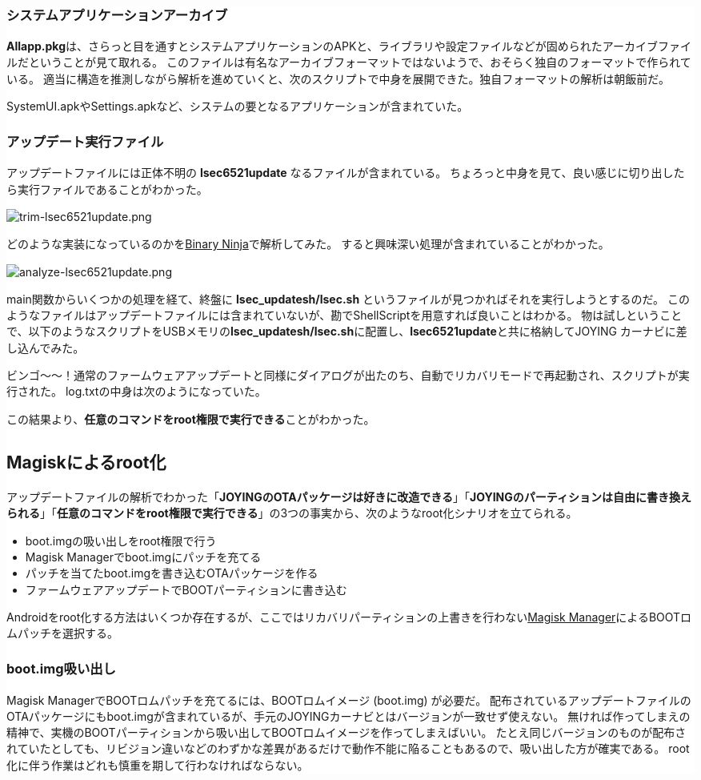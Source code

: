 ### システムアプリケーションアーカイブ

**Allapp.pkg**は、さらっと目を通すとシステムアプリケーションのAPKと、ライブラリや設定ファイルなどが固められたアーカイブファイルだということが見て取れる。
このファイルは有名なアーカイブフォーマットではないようで、おそらく独自のフォーマットで作られている。
適当に構造を推測しながら解析を進めていくと、次のスクリプトで中身を展開できた。独自フォーマットの解析は朝飯前だ。

<script src="https://gist.github.com/mzyy94/eadad9fc3fd66c91c15dfe874e955f8c.js?file=extract-allapppkg.py"></script>

SystemUI.apkやSettings.apkなど、システムの要となるアプリケーションが含まれていた。

### アップデート実行ファイル

アップデートファイルには正体不明の **lsec6521update** なるファイルが含まれている。
ちょろっと中身を見て、良い感じに切り出したら実行ファイルであることがわかった。

![trim-lsec6521update.png](/assets/images/2020/09/11/trim-lsec6521update.png)

どのような実装になっているのかを[Binary Ninja](https://binary.ninja/)で解析してみた。
すると興味深い処理が含まれていることがわかった。

![analyze-lsec6521update.png](/assets/images/2020/09/11/analyze-lsec6521update.png)

main関数からいくつかの処理を経て、終盤に **lsec_updatesh/lsec.sh** というファイルが見つかればそれを実行しようとするのだ。
このようなファイルはアップデートファイルには含まれていないが、勘でShellScriptを用意すれば良いことはわかる。
物は試しということで、以下のようなスクリプトをUSBメモリの**lsec_updatesh/lsec.sh**に配置し、**lsec6521update**と共に格納してJOYING カーナビに差し込んでみた。

<script src="https://gist.github.com/mzyy94/18580f051415ea45a3f69aee0805109c.js?file=lsec.sh"></script>

ビンゴ〜〜！通常のファームウェアアップデートと同様にダイアログが出たのち、自動でリカバリモードで再起動され、スクリプトが実行された。
log.txtの中身は次のようになっていた。

<script src="https://gist.github.com/mzyy94/18580f051415ea45a3f69aee0805109c.js?file=log.txt"></script>

この結果より、**任意のコマンドをroot権限で実行できる**ことがわかった。

## Magiskによるroot化

アップデートファイルの解析でわかった「**JOYINGのOTAパッケージは好きに改造できる**」「**JOYINGのパーティションは自由に書き換えられる**」「**任意のコマンドをroot権限で実行できる**」の3つの事実から、次のようなroot化シナリオを立てられる。

- boot.imgの吸い出しをroot権限で行う
- Magisk Managerでboot.imgにパッチを充てる
- パッチを当てたboot.imgを書き込むOTAパッケージを作る
- ファームウェアアップデートでBOOTパーティションに書き込む

Androidをroot化する方法はいくつか存在するが、ここではリカバリパーティションの上書きを行わない[Magisk Manager](https://magiskmanager.com/)によるBOOTロムパッチを選択する。

### boot.img吸い出し

Magisk ManagerでBOOTロムパッチを充てるには、BOOTロムイメージ (boot.img) が必要だ。
配布されているアップデートファイルのOTAパッケージにもboot.imgが含まれているが、手元のJOYINGカーナビとはバージョンが一致せず使えない。
無ければ作ってしまえの精神で、実機のBOOTパーティションから吸い出してBOOTロムイメージを作ってしまえばいい。
たとえ同じバージョンのものが配布されていたとしても、リビジョン違いなどのわずかな差異があるだけで動作不能に陥ることもあるので、吸い出した方が確実である。
root化に伴う作業はどれも慎重を期して行わなければならない。
